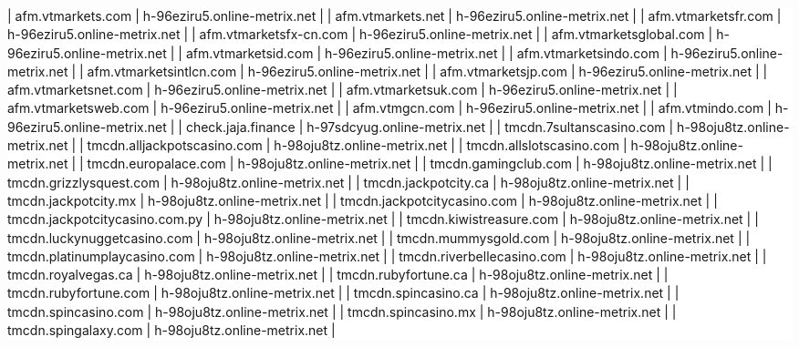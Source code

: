 | afm.vtmarkets.com | h-96eziru5.online-metrix.net |
| afm.vtmarkets.net | h-96eziru5.online-metrix.net |
| afm.vtmarketsfr.com | h-96eziru5.online-metrix.net |
| afm.vtmarketsfx-cn.com | h-96eziru5.online-metrix.net |
| afm.vtmarketsglobal.com | h-96eziru5.online-metrix.net |
| afm.vtmarketsid.com | h-96eziru5.online-metrix.net |
| afm.vtmarketsindo.com | h-96eziru5.online-metrix.net |
| afm.vtmarketsintlcn.com | h-96eziru5.online-metrix.net |
| afm.vtmarketsjp.com | h-96eziru5.online-metrix.net |
| afm.vtmarketsnet.com | h-96eziru5.online-metrix.net |
| afm.vtmarketsuk.com | h-96eziru5.online-metrix.net |
| afm.vtmarketsweb.com | h-96eziru5.online-metrix.net |
| afm.vtmgcn.com | h-96eziru5.online-metrix.net |
| afm.vtmindo.com | h-96eziru5.online-metrix.net |
| check.jaja.finance | h-97sdcyug.online-metrix.net |
| tmcdn.7sultanscasino.com | h-98oju8tz.online-metrix.net |
| tmcdn.alljackpotscasino.com | h-98oju8tz.online-metrix.net |
| tmcdn.allslotscasino.com | h-98oju8tz.online-metrix.net |
| tmcdn.europalace.com | h-98oju8tz.online-metrix.net |
| tmcdn.gamingclub.com | h-98oju8tz.online-metrix.net |
| tmcdn.grizzlysquest.com | h-98oju8tz.online-metrix.net |
| tmcdn.jackpotcity.ca | h-98oju8tz.online-metrix.net |
| tmcdn.jackpotcity.mx | h-98oju8tz.online-metrix.net |
| tmcdn.jackpotcitycasino.com | h-98oju8tz.online-metrix.net |
| tmcdn.jackpotcitycasino.com.py | h-98oju8tz.online-metrix.net |
| tmcdn.kiwistreasure.com | h-98oju8tz.online-metrix.net |
| tmcdn.luckynuggetcasino.com | h-98oju8tz.online-metrix.net |
| tmcdn.mummysgold.com | h-98oju8tz.online-metrix.net |
| tmcdn.platinumplaycasino.com | h-98oju8tz.online-metrix.net |
| tmcdn.riverbellecasino.com | h-98oju8tz.online-metrix.net |
| tmcdn.royalvegas.ca | h-98oju8tz.online-metrix.net |
| tmcdn.rubyfortune.ca | h-98oju8tz.online-metrix.net |
| tmcdn.rubyfortune.com | h-98oju8tz.online-metrix.net |
| tmcdn.spincasino.ca | h-98oju8tz.online-metrix.net |
| tmcdn.spincasino.com | h-98oju8tz.online-metrix.net |
| tmcdn.spincasino.mx | h-98oju8tz.online-metrix.net |
| tmcdn.spingalaxy.com | h-98oju8tz.online-metrix.net |